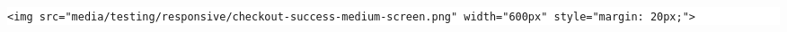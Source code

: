     <img src="media/testing/responsive/checkout-success-medium-screen.png" width="600px" style="margin: 20px;">
</p>
<p float="left">